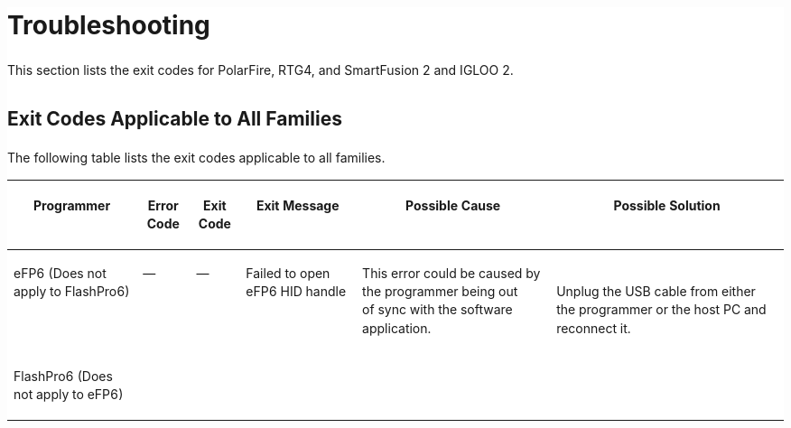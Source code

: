 # Troubleshooting

This section lists the exit codes for PolarFire, RTG4, and SmartFusion 2 and IGLOO 2.

## Exit Codes Applicable to All Families

The following table lists the exit codes applicable to all families.

<table id="GUID-389A00CE-F10D-4F20-809B-71F74083550A"><thead><tr><th>

Programmer

</th><th>

Error Code

</th><th>

Exit Code

</th><th>

Exit Message

</th><th>

Possible Cause

</th><th>

Possible Solution

</th></tr></thead><tbody><tr><td align="left">

eFP6 \(Does not apply to FlashPro6\)

</td><td align="left">

—

</td><td align="left">

—

</td><td align="left">

Failed to open eFP6 HID handle

</td><td align="left">

This error could be caused by the programmer being out<br /> of sync with the software application.

</td><td align="left">

<br /> Unplug the USB cable from either the programmer or the host PC and<br /> reconnect it.<br />

</td></tr><tr><td align="left">

FlashPro6 \(Does not apply to eFP6\)

</td><td align="left">
